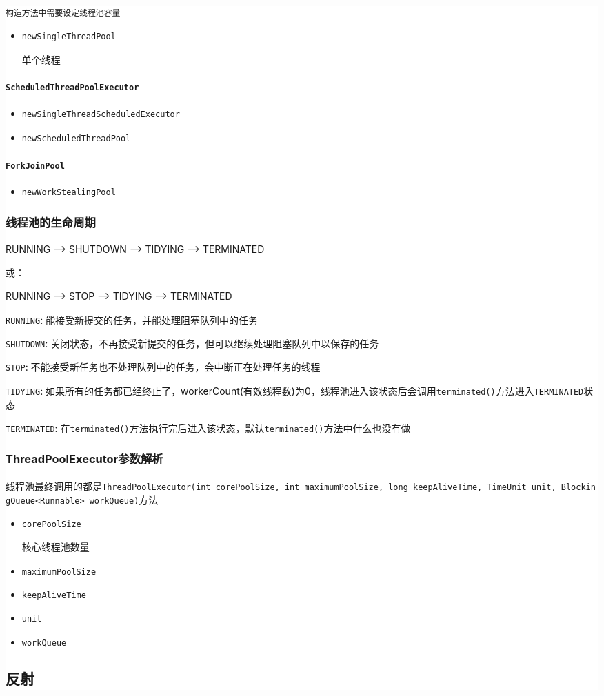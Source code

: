     构造方法中需要设定线程池容量

  - `newSingleThreadPool`

    单个线程

#### `ScheduledThreadPoolExecutor`

  - `newSingleThreadScheduledExecutor`

  - `newScheduledThreadPool`

#### `ForkJoinPool`

  - `newWorkStealingPool`

### 线程池的生命周期

RUNNING --> SHUTDOWN --> TIDYING --> TERMINATED

或：

RUNNING --> STOP --> TIDYING --> TERMINATED

`RUNNING`: 能接受新提交的任务，并能处理阻塞队列中的任务

`SHUTDOWN`: 关闭状态，不再接受新提交的任务，但可以继续处理阻塞队列中以保存的任务

`STOP`: 不能接受新任务也不处理队列中的任务，会中断正在处理任务的线程

`TIDYING`: 如果所有的任务都已经终止了，workerCount(有效线程数)为0，线程池进入该状态后会调用`terminated()`方法进入`TERMINATED`状态

`TERMINATED`: 在`terminated()`方法执行完后进入该状态，默认`terminated()`方法中什么也没有做

### ThreadPoolExecutor参数解析

线程池最终调用的都是`ThreadPoolExecutor(int corePoolSize, int maximumPoolSize, long keepAliveTime, TimeUnit unit, BlockingQueue<Runnable> workQueue)`方法

- `corePoolSize` 

  核心线程池数量

- `maximumPoolSize`

- `keepAliveTime`

- `unit`

- `workQueue`
  
## 反射